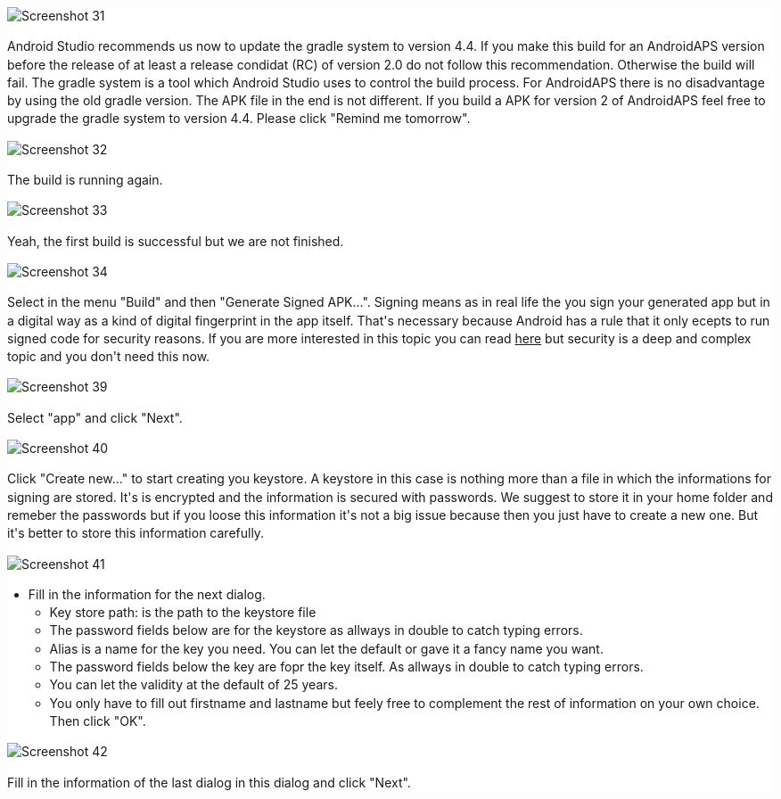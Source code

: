![Screenshot 31](../../images/Installation_Screenshot_31.png)

Android Studio recommends us now to update the gradle system to version 4.4. If you make this build for an AndroidAPS version before the release of at least a release condidat (RC) of version 2.0 do not follow this recommendation. Otherwise the build will fail. The gradle system is a tool which Android Studio uses to control the build process. For AndroidAPS there is no disadvantage by using the old gradle version. The APK file in the end is not different. If you build a APK for version 2 of AndroidAPS feel free to upgrade the gradle system to version 4.4. Please click "Remind me tomorrow".

![Screenshot 32](../../images/Installation_Screenshot_32.png)

The build is running again.

![Screenshot 33](../../images/Installation_Screenshot_33.png)

Yeah, the first build is successful but we are not finished.

![Screenshot 34](../../images/Installation_Screenshot_34.png)

Select in the menu "Build" and then "Generate Signed APK...". Signing means as in real life the you sign your generated app but in a digital way as a kind of digital fingerprint in the app itself. That's necessary because Android has a rule that it only ecepts to run signed code for security reasons. If you are more interested in this topic you can read [here](https://developer.android.com/studio/publish/app-signing.html#generate-key) but security is a deep and complex topic and you don't need this now.

![Screenshot 39](../../images/Installation_Screenshot_39.png)

Select "app" and click "Next".

![Screenshot 40](../../images/Installation_Screenshot_40.png)

Click "Create new..." to start creating you keystore. A keystore in this case is nothing more than a file in which the informations for signing are stored. It's is encrypted and the information is secured with passwords. We suggest to store it in your home folder and remeber the passwords but if you loose this information it's not a big issue because then you just have to create a new one. But it's better to store this information carefully.

![Screenshot 41](../../images/Installation_Screenshot_41.png)

* Fill in the information for the next dialog. 
  * Key store path: is the path to the keystore file
  * The password fields below are for the keystore as allways in double to catch typing errors.
  * Alias is a name for the key you need. You can let the default or gave it a fancy name you want.
  * The password fields below the key are fopr the key itself. As allways in double to catch typing errors.
  * You can let the validity at the default of 25 years.
  * You only have to fill out firstname and lastname but feely free to complement the rest of information on your own choice. Then click "OK".

![Screenshot 42](../../images/Installation_Screenshot_42.png)

Fill in the information of the last dialog in this dialog and click "Next".
